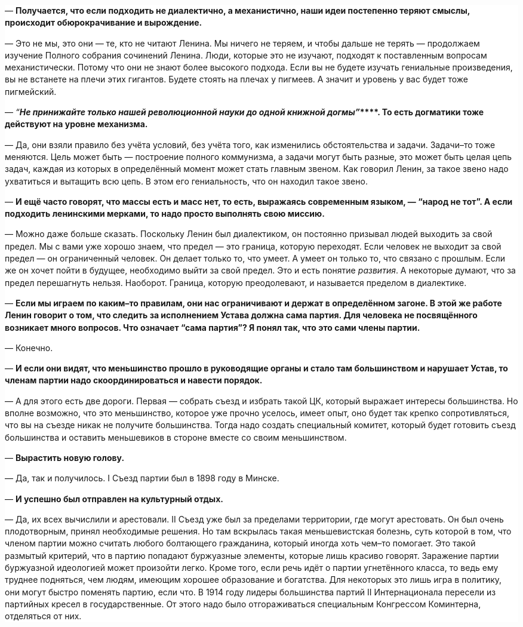 — **Получается, что если подходить не диалектично, а механистично, наши идеи постепенно теряют смыслы, происходит обюрокрачивание и вырождение.**

— Это не мы, это они — те, кто не читают Ленина. Мы ничего не теряем, и чтобы дальше не терять — продолжаем изучение Полного собрания сочинений Ленина. Люди, которые это не изучают, подходят к поставленным вопросам механистически. Потому что они не знают более высокого подхода. Если вы не будете изучать гениальные произведения, вы не встанете на плечи этих гигантов. Будете стоять на плечах у пигмеев. А значит и уровень у вас будет тоже пигмейский.

— _“_**_Не принижайте только нашей революционной науки до одной книжной догмы”_****. То есть догматики тоже действуют на уровне механизма.**

— Да, они взяли правило без учёта условий, без учёта того, как изменились обстоятельства и задачи. Задачи–то тоже меняются. Цель может быть — построение полного коммунизма, а задачи могут быть разные, это может быть целая цепь задач, каждая из которых в определённый момент может стать главным звеном. Как говорил Ленин, за такое звено надо ухватиться и вытащить всю цепь. В этом его гениальность, что он находил такое звено.

— **И ещё часто говорят, что массы есть и масс нет, то есть, выражаясь современным языком, — “народ не тот”. А если подходить ленинскими мерками, то надо просто выполнять свою миссию.**

— Можно даже больше сказать. Поскольку Ленин был диалектиком, он постоянно призывал людей выходить за свой предел. Мы с вами уже хорошо знаем, что предел — это граница, которую переходят. Если человек не выходит за свой предел — он ограниченный человек. Он делает только то, что умеет. А умеет он только то, что связано с прошлым. Если же он хочет пойти в будущее, необходимо выйти за свой предел. Это и есть понятие _развития_. А некоторые думают, что за предел перешагнуть нельзя. Наоборот. Граница, которую преодолевают, и называется пределом в диалектике.

— **Если мы играем по каким–то правилам, они нас ограничивают и держат в определённом загоне. В этой же работе Ленин говорит о том, что следить за исполнением Устава должна сама партия. Для человека не посвящённого возникает много вопросов. Что означает “сама партия”? Я понял так, что это сами члены партии.**

— Конечно.

— **И если они видят, что меньшинство прошло в руководящие органы и стало там большинством и нарушает Устав, то членам партии надо скоординироваться и навести порядок.**

— А для этого есть две дороги. Первая — собрать съезд и избрать такой ЦК, который выражает интересы большинства. Но вполне возможно, что это меньшинство, которое уже прочно уселось, имеет опыт, оно будет так крепко сопротивляться, что вы на съезде никак не получите большинства. Тогда надо создать специальный комитет, который будет готовить съезд большинства и оставить меньшевиков в стороне вместе со своим меньшинством.

— **Вырастить новую голову.**

— Да, так и получилось. I Съезд партии был в 1898 году в Минске.

— **И успешно был отправлен на культурный отдых.**

— Да, их всех вычислили и арестовали. II Съезд уже был за пределами территории, где могут арестовать. Он был очень плодотворным, принял необходимые решения. Но там вскрылась такая меньшевистская болезнь, суть которой в том, что членом партии можно считать любого болтающего гражданина, который иногда хоть чем–то помогает. Это такой размытый критерий, что в партию попадают буржуазные элементы, которые лишь красиво говорят. Заражение партии буржуазной идеологией может произойти легко. Кроме того, если речь идёт о партии угнетённого класса, то ведь ему труднее подняться, чем людям, имеющим хорошее образование и богатства. Для некоторых это лишь игра в политику, они могут быстро поменять партию, если что. В 1914 году лидеры большинства партий II Интернационала пересели из партийных кресел в государственные. От этого надо было отгораживаться специальным Конгрессом Коминтерна, отделяться от них.
